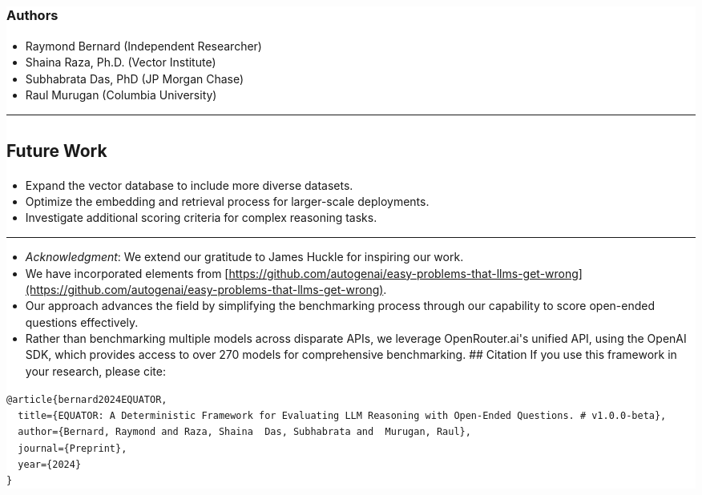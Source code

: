 ### Authors
- Raymond Bernard (Independent Researcher)
- Shaina Raza, Ph.D. (Vector Institute)
- Subhabrata Das, PhD (JP Morgan Chase)
- Raul Murugan (Columbia University)

---

## Future Work

- Expand the vector database to include more diverse datasets.
- Optimize the embedding and retrieval process for larger-scale deployments.
- Investigate additional scoring criteria for complex reasoning tasks.

---
- *Acknowledgment*: We extend our gratitude to James Huckle for inspiring our work.  
- We have incorporated elements from [https://github.com/autogenai/easy-problems-that-llms-get-wrong](https://github.com/autogenai/easy-problems-that-llms-get-wrong).  
- Our approach advances the field by simplifying the benchmarking process through our capability to score open-ended questions effectively.  
- Rather than benchmarking multiple models across disparate APIs, we leverage OpenRouter.ai's unified API, using the OpenAI SDK, which provides access to over 270 models for comprehensive benchmarking.  ## Citation
If you use this framework in your research, please cite:

```
@article{bernard2024EQUATOR,
  title={EQUATOR: A Deterministic Framework for Evaluating LLM Reasoning with Open-Ended Questions. # v1.0.0-beta},
  author={Bernard, Raymond and Raza, Shaina  Das, Subhabrata and  Murugan, Raul},
  journal={Preprint},
  year={2024}
}
```

